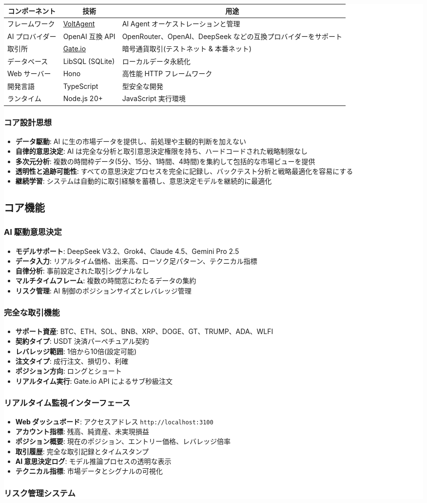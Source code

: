 | コンポーネント | 技術 | 用途 |
|---------------|------|------|
| フレームワーク | [VoltAgent](https://voltagent.dev) | AI Agent オーケストレーションと管理 |
| AI プロバイダー | OpenAI 互換 API | OpenRouter、OpenAI、DeepSeek などの互換プロバイダーをサポート |
| 取引所 | [Gate.io](https://www.gate.io) | 暗号通貨取引(テストネット & 本番ネット) |
| データベース | LibSQL (SQLite) | ローカルデータ永続化 |
| Web サーバー | Hono | 高性能 HTTP フレームワーク |
| 開発言語 | TypeScript | 型安全な開発 |
| ランタイム | Node.js 20+ | JavaScript 実行環境 |

### コア設計思想

- **データ駆動**: AI に生の市場データを提供し、前処理や主観的判断を加えない
- **自律的意思決定**: AI は完全な分析と取引意思決定権限を持ち、ハードコードされた戦略制限なし
- **多次元分析**: 複数の時間枠データ(5分、15分、1時間、4時間)を集約して包括的な市場ビューを提供
- **透明性と追跡可能性**: すべての意思決定プロセスを完全に記録し、バックテスト分析と戦略最適化を容易にする
- **継続学習**: システムは自動的に取引経験を蓄積し、意思決定モデルを継続的に最適化

## コア機能

### AI 駆動意思決定

- **モデルサポート**: DeepSeek V3.2、Grok4、Claude 4.5、Gemini Pro 2.5
- **データ入力**: リアルタイム価格、出来高、ローソク足パターン、テクニカル指標
- **自律分析**: 事前設定された取引シグナルなし
- **マルチタイムフレーム**: 複数の時間窓にわたるデータの集約
- **リスク管理**: AI 制御のポジションサイズとレバレッジ管理

### 完全な取引機能

- **サポート資産**: BTC、ETH、SOL、BNB、XRP、DOGE、GT、TRUMP、ADA、WLFI
- **契約タイプ**: USDT 決済パーペチュアル契約
- **レバレッジ範囲**: 1倍から10倍(設定可能)
- **注文タイプ**: 成行注文、損切り、利確
- **ポジション方向**: ロングとショート
- **リアルタイム実行**: Gate.io API によるサブ秒級注文

### リアルタイム監視インターフェース

- **Web ダッシュボード**: アクセスアドレス `http://localhost:3100`
- **アカウント指標**: 残高、純資産、未実現損益
- **ポジション概要**: 現在のポジション、エントリー価格、レバレッジ倍率
- **取引履歴**: 完全な取引記録とタイムスタンプ
- **AI 意思決定ログ**: モデル推論プロセスの透明な表示
- **テクニカル指標**: 市場データとシグナルの可視化

### リスク管理システム
